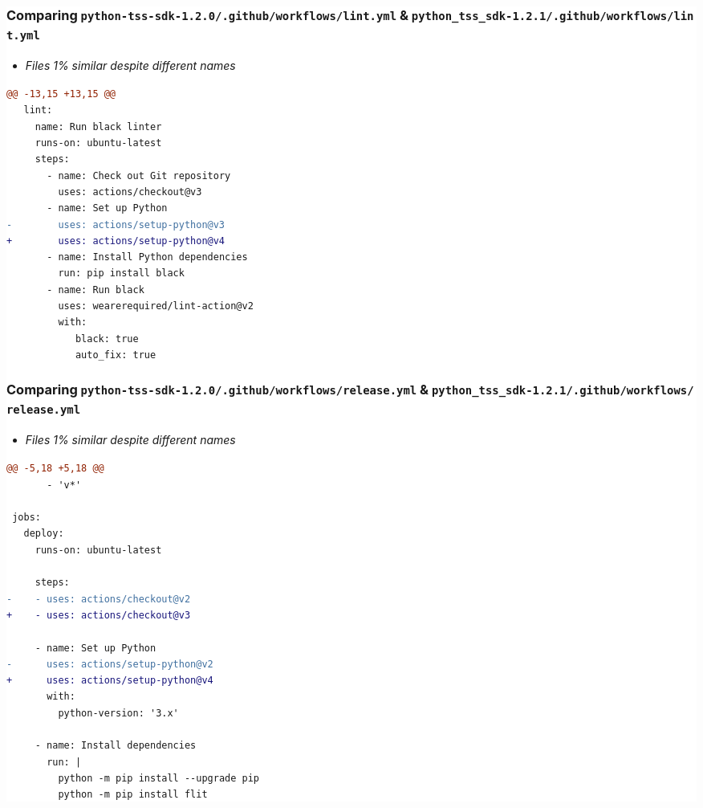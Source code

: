 ### Comparing `python-tss-sdk-1.2.0/.github/workflows/lint.yml` & `python_tss_sdk-1.2.1/.github/workflows/lint.yml`

 * *Files 1% similar despite different names*

```diff
@@ -13,15 +13,15 @@
   lint:
     name: Run black linter
     runs-on: ubuntu-latest
     steps:
       - name: Check out Git repository
         uses: actions/checkout@v3
       - name: Set up Python
-        uses: actions/setup-python@v3
+        uses: actions/setup-python@v4
       - name: Install Python dependencies
         run: pip install black
       - name: Run black
         uses: wearerequired/lint-action@v2
         with:
            black: true
            auto_fix: true
```

### Comparing `python-tss-sdk-1.2.0/.github/workflows/release.yml` & `python_tss_sdk-1.2.1/.github/workflows/release.yml`

 * *Files 1% similar despite different names*

```diff
@@ -5,18 +5,18 @@
       - 'v*'
 
 jobs:
   deploy:
     runs-on: ubuntu-latest
 
     steps:
-    - uses: actions/checkout@v2
+    - uses: actions/checkout@v3
 
     - name: Set up Python
-      uses: actions/setup-python@v2
+      uses: actions/setup-python@v4
       with:
         python-version: '3.x'
 
     - name: Install dependencies
       run: |
         python -m pip install --upgrade pip
         python -m pip install flit
```
